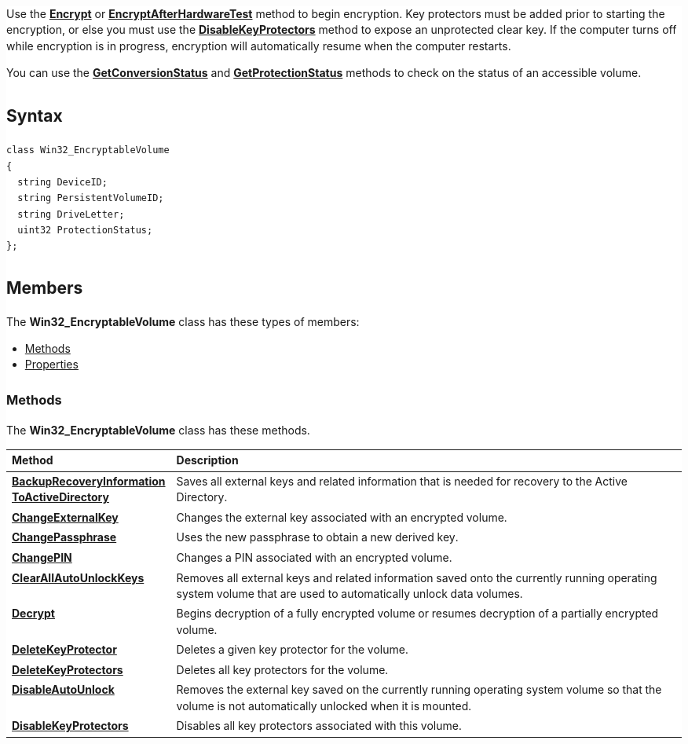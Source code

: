 Use the [**Encrypt**](encrypt-win32-encryptablevolume.md) or [**EncryptAfterHardwareTest**](encryptafterhardwaretest-win32-encryptablevolume.md) method to begin encryption. Key protectors must be added prior to starting the encryption, or else you must use the [**DisableKeyProtectors**](disablekeyprotectors-win32-encryptablevolume.md) method to expose an unprotected clear key. If the computer turns off while encryption is in progress, encryption will automatically resume when the computer restarts.

You can use the [**GetConversionStatus**](getconversionstatus-win32-encryptablevolume.md) and [**GetProtectionStatus**](getprotectionstatus-win32-encryptablevolume.md) methods to check on the status of an accessible volume.

## Syntax

``` syntax
class Win32_EncryptableVolume
{
  string DeviceID;
  string PersistentVolumeID;
  string DriveLetter;
  uint32 ProtectionStatus;
};
```

## Members

The **Win32\_EncryptableVolume** class has these types of members:

-   [Methods](#methods)
-   [Properties](#properties)

### Methods

The **Win32\_EncryptableVolume** class has these methods.



| Method                                                                                                                   | Description                                                                                                                                                                                                                                                                           |
|:-------------------------------------------------------------------------------------------------------------------------|:--------------------------------------------------------------------------------------------------------------------------------------------------------------------------------------------------------------------------------------------------------------------------------------|
| [**BackupRecoveryInformationToActiveDirectory**](backuprecoveryinformationtoactivedirectory-win32-encryptablevolume.md) | Saves all external keys and related information that is needed for recovery to the Active Directory.<br/>                                                                                                                                                                       |
| [**ChangeExternalKey**](changeexternalkey-win32-encryptablevolume.md)                                                   | Changes the external key associated with an encrypted volume.<br/>                                                                                                                                                                                                              |
| [**ChangePassphrase**](changepassphrase-win32-encryptablevolume.md)                                                     | Uses the new passphrase to obtain a new derived key.<br/>                                                                                                                                                                                                                       |
| [**ChangePIN**](changepin-win32-encryptablevolume.md)                                                                   | Changes a PIN associated with an encrypted volume.<br/>                                                                                                                                                                                                                         |
| [**ClearAllAutoUnlockKeys**](clearallautounlockkeys-win32-encryptablevolume.md)                                         | Removes all external keys and related information saved onto the currently running operating system volume that are used to automatically unlock data volumes.<br/>                                                                                                             |
| [**Decrypt**](decrypt-win32-encryptablevolume.md)                                                                       | Begins decryption of a fully encrypted volume or resumes decryption of a partially encrypted volume.<br/>                                                                                                                                                                       |
| [**DeleteKeyProtector**](deletekeyprotector-win32-encryptablevolume.md)                                                 | Deletes a given key protector for the volume.<br/>                                                                                                                                                                                                                              |
| [**DeleteKeyProtectors**](deletekeyprotectors-win32-encryptablevolume.md)                                               | Deletes all key protectors for the volume.<br/>                                                                                                                                                                                                                                 |
| [**DisableAutoUnlock**](disableautounlock-win32-encryptablevolume.md)                                                   | Removes the external key saved on the currently running operating system volume so that the volume is not automatically unlocked when it is mounted.<br/>                                                                                                                       |
| [**DisableKeyProtectors**](disablekeyprotectors-win32-encryptablevolume.md)                                             | Disables all key protectors associated with this volume.<br/>                                                                                                                                                                                                                   |